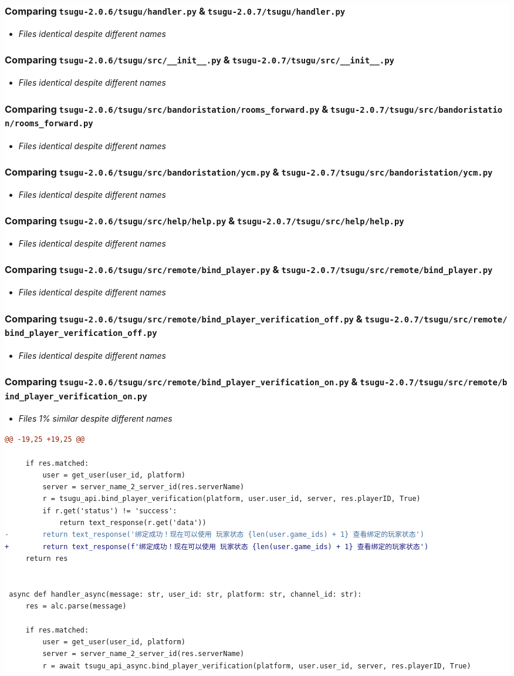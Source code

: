 ### Comparing `tsugu-2.0.6/tsugu/handler.py` & `tsugu-2.0.7/tsugu/handler.py`

 * *Files identical despite different names*

### Comparing `tsugu-2.0.6/tsugu/src/__init__.py` & `tsugu-2.0.7/tsugu/src/__init__.py`

 * *Files identical despite different names*

### Comparing `tsugu-2.0.6/tsugu/src/bandoristation/rooms_forward.py` & `tsugu-2.0.7/tsugu/src/bandoristation/rooms_forward.py`

 * *Files identical despite different names*

### Comparing `tsugu-2.0.6/tsugu/src/bandoristation/ycm.py` & `tsugu-2.0.7/tsugu/src/bandoristation/ycm.py`

 * *Files identical despite different names*

### Comparing `tsugu-2.0.6/tsugu/src/help/help.py` & `tsugu-2.0.7/tsugu/src/help/help.py`

 * *Files identical despite different names*

### Comparing `tsugu-2.0.6/tsugu/src/remote/bind_player.py` & `tsugu-2.0.7/tsugu/src/remote/bind_player.py`

 * *Files identical despite different names*

### Comparing `tsugu-2.0.6/tsugu/src/remote/bind_player_verification_off.py` & `tsugu-2.0.7/tsugu/src/remote/bind_player_verification_off.py`

 * *Files identical despite different names*

### Comparing `tsugu-2.0.6/tsugu/src/remote/bind_player_verification_on.py` & `tsugu-2.0.7/tsugu/src/remote/bind_player_verification_on.py`

 * *Files 1% similar despite different names*

```diff
@@ -19,25 +19,25 @@
 
     if res.matched:
         user = get_user(user_id, platform)
         server = server_name_2_server_id(res.serverName)
         r = tsugu_api.bind_player_verification(platform, user.user_id, server, res.playerID, True)
         if r.get('status') != 'success':
             return text_response(r.get('data'))
-        return text_response('绑定成功！现在可以使用 玩家状态 {len(user.game_ids) + 1} 查看绑定的玩家状态')
+        return text_response(f'绑定成功！现在可以使用 玩家状态 {len(user.game_ids) + 1} 查看绑定的玩家状态')
     return res
 
 
 async def handler_async(message: str, user_id: str, platform: str, channel_id: str):
     res = alc.parse(message)
 
     if res.matched:
         user = get_user(user_id, platform)
         server = server_name_2_server_id(res.serverName)
         r = await tsugu_api_async.bind_player_verification(platform, user.user_id, server, res.playerID, True)
```